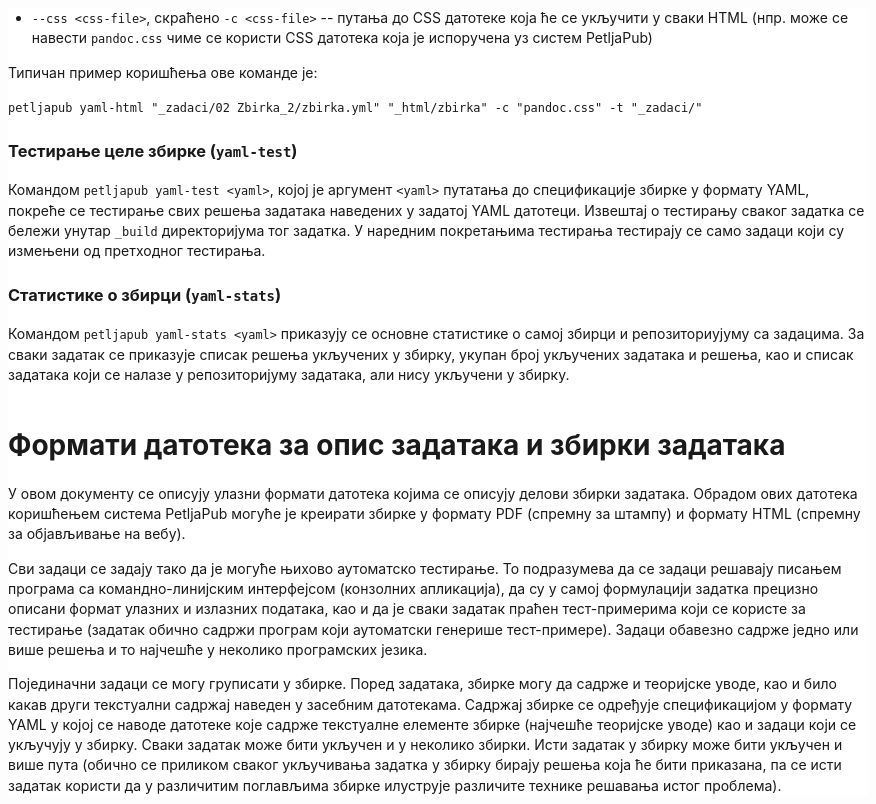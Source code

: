   - `--css <css-file>`, скраћено `-c <css-file>` -- путања до CSS
    датотеке која ће се укључити у сваки HTML (нпр. може се навести
    `pandoc.css` чиме се користи CSS датотека која је испоручена уз
    систем PetljaPub)
      
Типичан пример коришћења ове команде је:

~~~
petljapub yaml-html "_zadaci/02 Zbirka_2/zbirka.yml" "_html/zbirka" -c "pandoc.css" -t "_zadaci/"
~~~

### Тестирање целе збирке (`yaml-test`)

Командом `petljapub yaml-test <yaml>`, којој је аргумент `<yaml>`
путатања до спецификације збирке у формату YAML, покреће се тестирање
свих решења задатака наведених у задатој YAML датотеци. Извештај о
тестирању сваког задатка се бележи унутар `_build` директоријума тог
задатка. У наредним покретањима тестирања тестирају се само задаци
који су измењени од претходног тестирања.

### Статистике о збирци (`yaml-stats`)

Командом `petljapub yaml-stats <yaml>` приказују се основне статистике
о самој збирци и репозиториујуму са задацима. За сваки задатак се
приказује списак решења укључених у збирку, укупан број укључених
задатака и решења, као и списак задатака који се налазе у
репозиторијуму задатака, али нису укључени у збирку.

# Формати датотека за опис задатака и збирки задатака<a id="formati"></a>

У овом документу се описују улазни формати датотека којима се описују
делови збирки задатака. Обрадом ових датотека коришћењем система
PetljaPub могуће је креирати збирке у формату PDF (спремну за штампу)
и формату HTML (спремну за објављивање на вебу).

Сви задаци се задају тако да је могуће њихово аутоматско тестирање. То
подразумева да се задаци решавају писањем програма са
командно-линијским интерфејсом (конзолних апликација), да су у самој
формулацији задатка прецизно описани формат улазних и излазних
података, као и да је сваки задатак праћен тест-примерима који се
користе за тестирање (задатак обично садржи програм који аутоматски
генерише тест-примере). Задаци обавезно садрже једно или више решења и
то најчешће у неколико програмских језика.

Појединачни задаци се могу груписати у збирке. Поред задатака, збирке
могу да садрже и теоријске уводе, као и било какав други текстуални
садржај наведен у засебним датотекама. Садржај збирке се одређује
спецификацијом у формату YAML у којој се наводе датотеке које садрже
текстуалне елементе збирке (најчешће теоријске уводе) као и задаци
који се укључују у збирку. Сваки задатак може бити укључен и у
неколико збирки. Исти задатак у збирку може бити укључен и више пута
(обично се приликом сваког укључивања задатка у збирку бирају решења
која ће бити приказана, па се исти задатак користи да у различитим
поглављима збирке илуструје различите технике решавања истог
проблема). 
